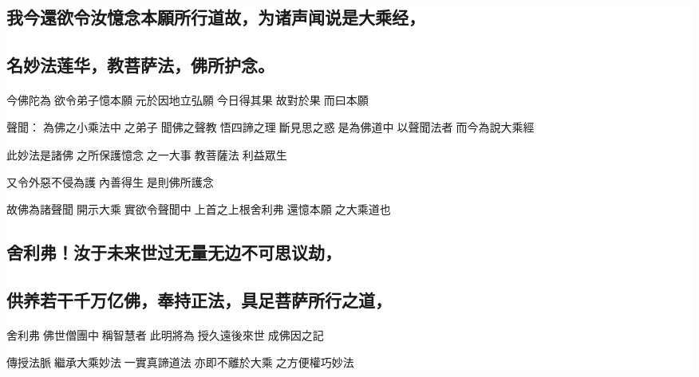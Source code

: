 ## 我今還欲令汝憶念本願所行道故，为诸声闻说是大乘经，
## 名妙法莲华，教菩萨法，佛所护念。

今佛陀為
欲令弟子憶本願
元於因地立弘願
今日得其果
故對於果
而曰本願

聲聞：
為佛之小乘法中
之弟子
聞佛之聲教
悟四諦之理
斷見思之惑
是為佛道中
以聲聞法者
而今為說大乘經

此妙法是諸佛
之所保護憶念
之一大事
教菩薩法
利益眾生

又令外惡不侵為護
內善得生
是則佛所護念

故佛為諸聲聞
開示大乘
實欲令聲聞中
上首之上根舍利弗
還憶本願
之大乘道也

## 舍利弗！汝于未来世过无量无边不可思议劫，
## 供养若干千万亿佛，奉持正法，具足菩萨所行之道，

舍利弗
佛世僧團中
稱智慧者
此明將為
授久遠後來世
成佛因之記

傳授法脈
繼承大乘妙法
一實真諦道法
亦即不離於大乘
之方便權巧妙法
